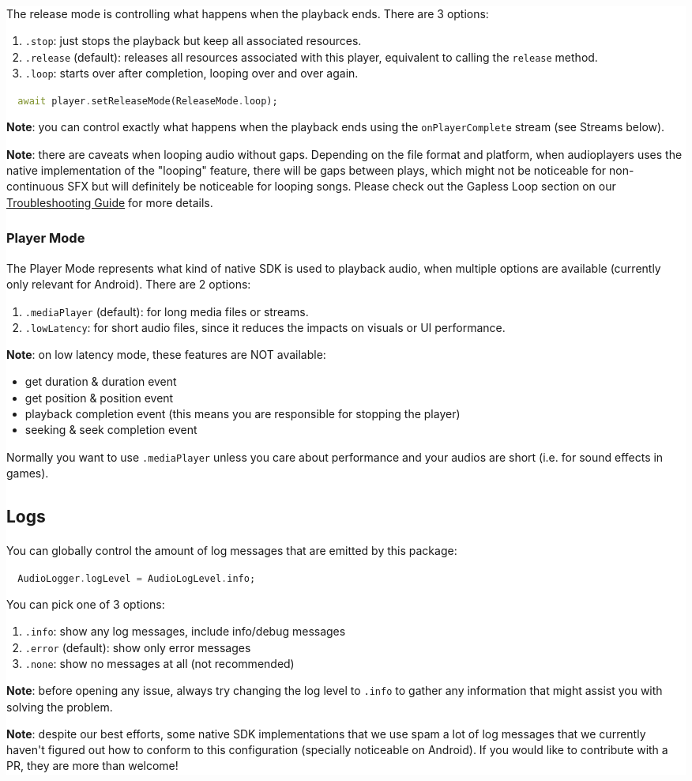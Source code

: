 The release mode is controlling what happens when the playback ends. There are 3 options:

1. `.stop`: just stops the playback but keep all associated resources.
1. `.release` (default): releases all resources associated with this player, equivalent to calling the `release` method.
1. `.loop`: starts over after completion, looping over and over again.

```dart
  await player.setReleaseMode(ReleaseMode.loop);
```

**Note**: you can control exactly what happens when the playback ends using the `onPlayerComplete` stream (see Streams below).

**Note**: there are caveats when looping audio without gaps. Depending on the file format and platform, when audioplayers uses the native implementation of the "looping" feature, there will be gaps between plays, which might not be noticeable for non-continuous SFX but will definitely be noticeable for looping songs. Please check out the Gapless Loop section on our [Troubleshooting Guide](https://github.com/bluefireteam/audioplayers/blob/main/troubleshooting.md) for more details.


### Player Mode

The Player Mode represents what kind of native SDK is used to playback audio, when multiple options are available (currently only relevant for Android). There are 2 options:

1. `.mediaPlayer` (default): for long media files or streams.
1. `.lowLatency`: for short audio files, since it reduces the impacts on visuals or UI performance.

**Note**: on low latency mode, these features are NOT available:
- get duration & duration event
- get position & position event
- playback completion event (this means you are responsible for stopping the player)
- seeking & seek completion event

Normally you want to use `.mediaPlayer` unless you care about performance and your audios are short (i.e. for sound effects in games).

## Logs

You can globally control the amount of log messages that are emitted by this package:

```dart
  AudioLogger.logLevel = AudioLogLevel.info;
```

You can pick one of 3 options:

1. `.info`: show any log messages, include info/debug messages
1. `.error` (default): show only error messages
1. `.none`: show no messages at all (not recommended)

**Note**: before opening any issue, always try changing the log level to `.info` to gather any information that might assist you with solving the problem.

**Note**: despite our best efforts, some native SDK implementations that we use spam a lot of log messages that we currently haven't figured out how to conform to this configuration (specially noticeable on Android). If you would like to contribute with a PR, they are more than welcome!
